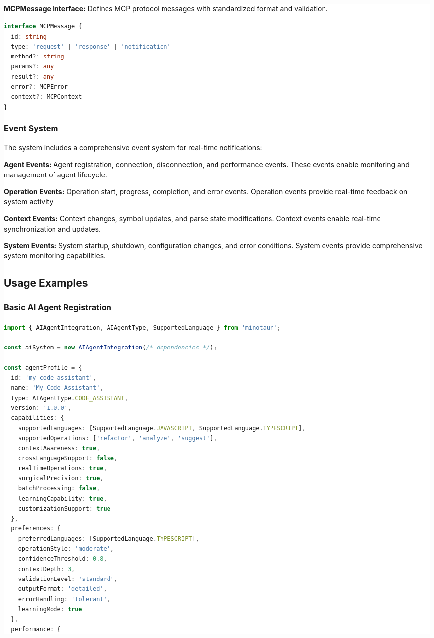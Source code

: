 **MCPMessage Interface:** Defines MCP protocol messages with standardized format and validation.

```typescript
interface MCPMessage {
  id: string
  type: 'request' | 'response' | 'notification'
  method?: string
  params?: any
  result?: any
  error?: MCPError
  context?: MCPContext
}
```

### Event System

The system includes a comprehensive event system for real-time notifications:

**Agent Events:** Agent registration, connection, disconnection, and performance events. These events enable monitoring and management of agent lifecycle.

**Operation Events:** Operation start, progress, completion, and error events. Operation events provide real-time feedback on system activity.

**Context Events:** Context changes, symbol updates, and parse state modifications. Context events enable real-time synchronization and updates.

**System Events:** System startup, shutdown, configuration changes, and error conditions. System events provide comprehensive system monitoring capabilities.

## Usage Examples

### Basic AI Agent Registration

```typescript
import { AIAgentIntegration, AIAgentType, SupportedLanguage } from 'minotaur';

const aiSystem = new AIAgentIntegration(/* dependencies */);

const agentProfile = {
  id: 'my-code-assistant',
  name: 'My Code Assistant',
  type: AIAgentType.CODE_ASSISTANT,
  version: '1.0.0',
  capabilities: {
    supportedLanguages: [SupportedLanguage.JAVASCRIPT, SupportedLanguage.TYPESCRIPT],
    supportedOperations: ['refactor', 'analyze', 'suggest'],
    contextAwareness: true,
    crossLanguageSupport: false,
    realTimeOperations: true,
    surgicalPrecision: true,
    batchProcessing: false,
    learningCapability: true,
    customizationSupport: true
  },
  preferences: {
    preferredLanguages: [SupportedLanguage.TYPESCRIPT],
    operationStyle: 'moderate',
    confidenceThreshold: 0.8,
    contextDepth: 3,
    validationLevel: 'standard',
    outputFormat: 'detailed',
    errorHandling: 'tolerant',
    learningMode: true
  },
  performance: {
```